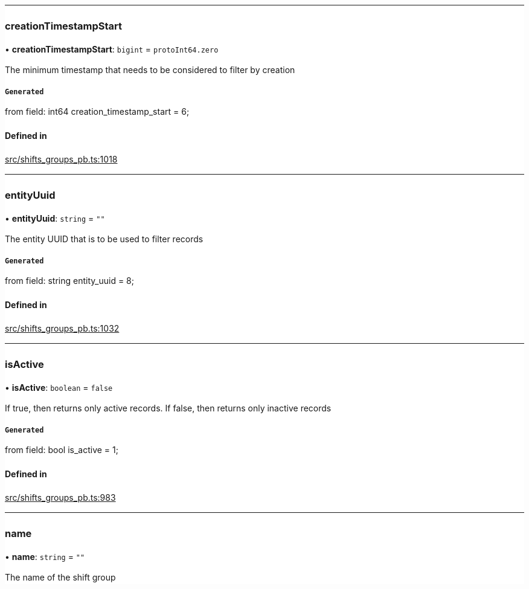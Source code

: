 ___

### creationTimestampStart

• **creationTimestampStart**: `bigint` = `protoInt64.zero`

The minimum timestamp that needs to be considered to filter by creation

**`Generated`**

from field: int64 creation_timestamp_start = 6;

#### Defined in

[src/shifts_groups_pb.ts:1018](https://github.com/Unaxiom/genesis-ts-sdk/blob/a265138/src/shifts_groups_pb.ts#L1018)

___

### entityUuid

• **entityUuid**: `string` = `""`

The entity UUID that is to be used to filter records

**`Generated`**

from field: string entity_uuid = 8;

#### Defined in

[src/shifts_groups_pb.ts:1032](https://github.com/Unaxiom/genesis-ts-sdk/blob/a265138/src/shifts_groups_pb.ts#L1032)

___

### isActive

• **isActive**: `boolean` = `false`

If true, then returns only active records. If false, then returns only inactive records

**`Generated`**

from field: bool is_active = 1;

#### Defined in

[src/shifts_groups_pb.ts:983](https://github.com/Unaxiom/genesis-ts-sdk/blob/a265138/src/shifts_groups_pb.ts#L983)

___

### name

• **name**: `string` = `""`

The name of the shift group
